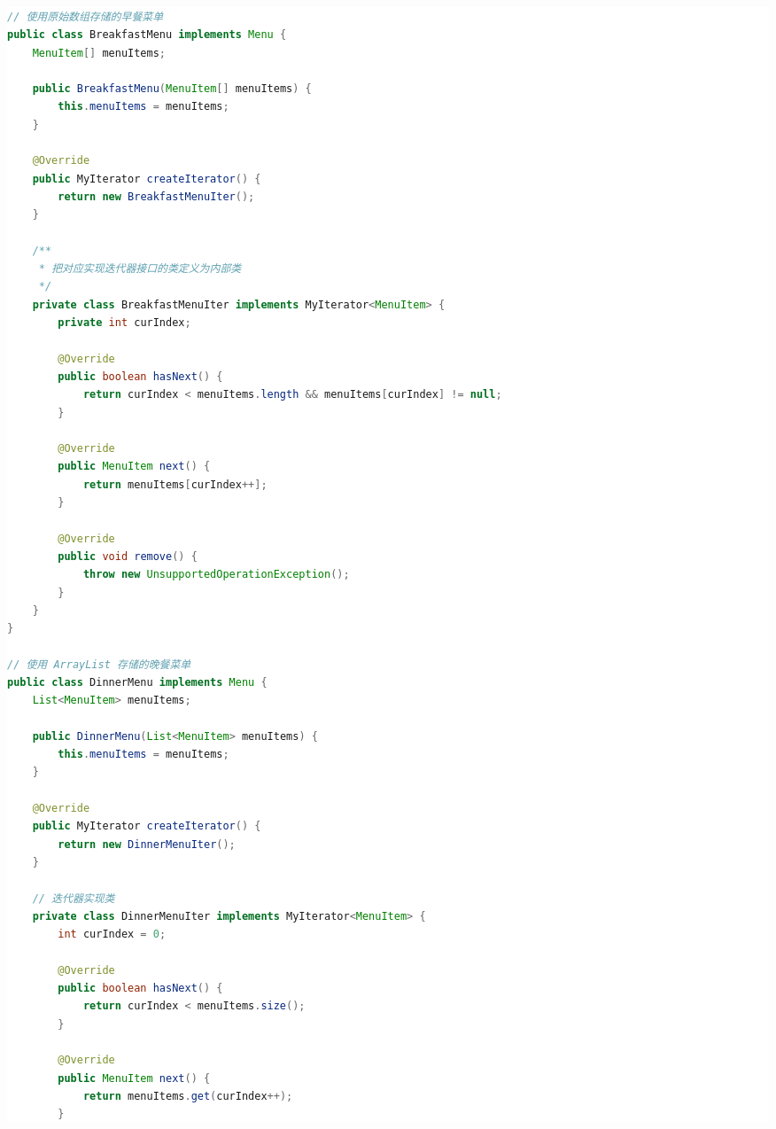 ```java
// 使用原始数组存储的早餐菜单
public class BreakfastMenu implements Menu {
    MenuItem[] menuItems;

    public BreakfastMenu(MenuItem[] menuItems) {
        this.menuItems = menuItems;
    }

    @Override
    public MyIterator createIterator() {
        return new BreakfastMenuIter();
    }
    
    /**
     * 把对应实现迭代器接口的类定义为内部类
     */
    private class BreakfastMenuIter implements MyIterator<MenuItem> {
        private int curIndex;

        @Override
        public boolean hasNext() {
            return curIndex < menuItems.length && menuItems[curIndex] != null;
        }

        @Override
        public MenuItem next() {
            return menuItems[curIndex++];
        }

        @Override
        public void remove() {
            throw new UnsupportedOperationException();
        }
    }
}

// 使用 ArrayList 存储的晚餐菜单
public class DinnerMenu implements Menu {
    List<MenuItem> menuItems;

    public DinnerMenu(List<MenuItem> menuItems) {
        this.menuItems = menuItems;
    }

    @Override
    public MyIterator createIterator() {
        return new DinnerMenuIter();
    }

	// 迭代器实现类
    private class DinnerMenuIter implements MyIterator<MenuItem> {
        int curIndex = 0;

        @Override
        public boolean hasNext() {
            return curIndex < menuItems.size();
        }

        @Override
        public MenuItem next() {
            return menuItems.get(curIndex++);
        }

```